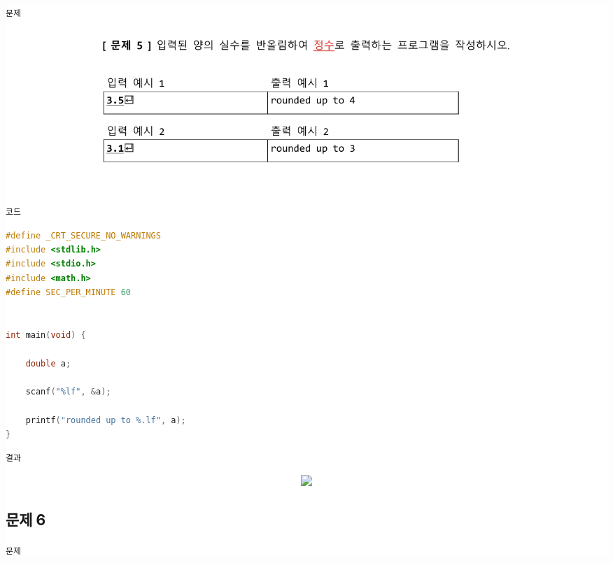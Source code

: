 `문제`
<p align="center"><img src="/assets/img/C Progrmming and Lab/3장 입출력/3-11-실습문제5.png" width="600"></p>

`코드`
```cpp
#define _CRT_SECURE_NO_WARNINGS
#include <stdlib.h>
#include <stdio.h>
#include <math.h>
#define SEC_PER_MINUTE 60


int main(void) {
	
	double a;

	scanf("%lf", &a);

	printf("rounded up to %.lf", a);
}


```

`결과`
<p align="center"><img src="/assets/img/C Progrmming and Lab/3장 입출력/3-12-실습문제5-실헹결과.png" width="600"></p>


문제 6
------

`문제`